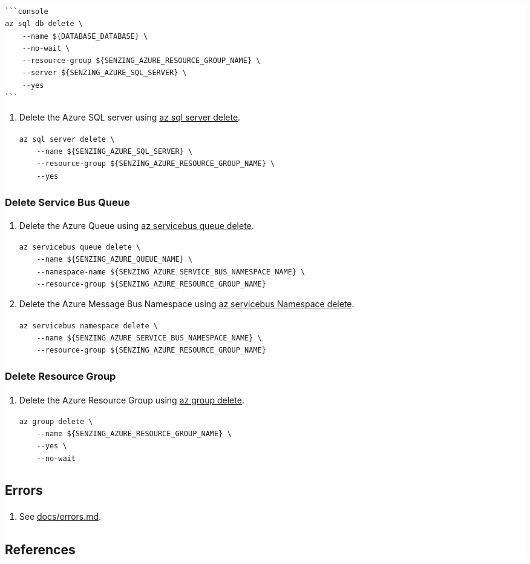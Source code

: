     ```console
    az sql db delete \
        --name ${DATABASE_DATABASE} \
        --no-wait \
        --resource-group ${SENZING_AZURE_RESOURCE_GROUP_NAME} \
        --server ${SENZING_AZURE_SQL_SERVER} \
        --yes
    ```

1. Delete the Azure SQL server using
   [az sql server delete](https://docs.microsoft.com/en-us/cli/azure/sql/server?view=azure-cli-latest#az_sql_server_delete).

    ```console
    az sql server delete \
        --name ${SENZING_AZURE_SQL_SERVER} \
        --resource-group ${SENZING_AZURE_RESOURCE_GROUP_NAME} \
        --yes
    ```

### Delete Service Bus Queue

1. Delete the Azure Queue using
   [az servicebus queue delete](https://docs.microsoft.com/en-us/cli/azure/servicebus/queue?view=azure-cli-latest#az_servicebus_queue_delete).

    ```console
    az servicebus queue delete \
        --name ${SENZING_AZURE_QUEUE_NAME} \
        --namespace-name ${SENZING_AZURE_SERVICE_BUS_NAMESPACE_NAME} \
        --resource-group ${SENZING_AZURE_RESOURCE_GROUP_NAME}
    ```

1. Delete the Azure Message Bus Namespace using
   [az servicebus Namespace delete](https://docs.microsoft.com/en-us/cli/azure/servicebus/namespace?view=azure-cli-latest#az_servicebus_namespace_delete).

    ```console
    az servicebus namespace delete \
        --name ${SENZING_AZURE_SERVICE_BUS_NAMESPACE_NAME} \
        --resource-group ${SENZING_AZURE_RESOURCE_GROUP_NAME}
    ```

### Delete Resource Group

1. Delete the Azure Resource Group using
   [az group delete](https://docs.microsoft.com/en-us/cli/azure/group?view=azure-cli-latest#az_group_delete).

    ```console
    az group delete \
        --name ${SENZING_AZURE_RESOURCE_GROUP_NAME} \
        --yes \
        --no-wait
    ```

## Errors

1. See [docs/errors.md](docs/errors.md).

## References
